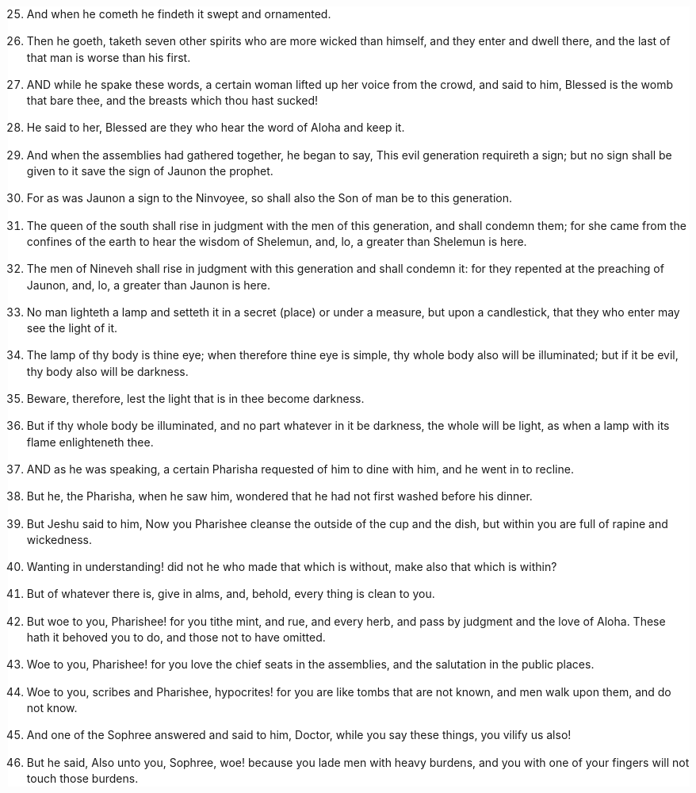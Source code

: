25. And when he cometh he findeth it swept and ornamented.

26. Then he goeth, taketh seven other spirits who are more wicked than himself, and they enter and dwell there, and the last of that man is worse than his first.

27. AND while he spake these words, a certain woman lifted up her voice from the crowd, and said to him, Blessed is the womb that bare thee, and the breasts which thou hast sucked!

28. He said to her, Blessed are they who hear the word of Aloha and keep it.

29. And when the assemblies had gathered together, he began to say, This evil generation requireth a sign; but no sign shall be given to it save the sign of Jaunon the prophet.

30. For as was Jaunon a sign to the Ninvoyee, so shall also the Son of man be to this generation.

31. The queen of the south shall rise in judgment with the men of this generation, and shall condemn them; for she came from the confines of the earth to hear the wisdom of Shelemun, and, lo, a greater than Shelemun is here.

32. The men of Nineveh shall rise in judgment with this generation and shall condemn it: for they repented at the preaching of Jaunon, and, lo, a greater than Jaunon is here.

33. No man lighteth a lamp and setteth it in a secret (place) or under a measure, but upon a candlestick, that they who enter may see the light of it.

34. The lamp of thy body is thine eye; when therefore thine eye is simple, thy whole body also will be illuminated; but if it be evil, thy body also will be darkness.

35. Beware, therefore, lest the light that is in thee become darkness.

36. But if thy whole body be illuminated, and no part whatever in it be darkness, the whole will be light, as when a lamp with its flame enlighteneth thee.

37. AND as he was speaking, a certain Pharisha requested of him to dine with him, and he went in to recline.

38. But he, the Pharisha, when he saw him, wondered that he had not first washed before his dinner.

39. But Jeshu said to him, Now you Pharishee cleanse the outside of the cup and the dish, but within you are full of rapine and wickedness.

40. Wanting in understanding! did not he who made that which is without, make also that which is within?

41. But of whatever there is, give in alms, and, behold, every thing is clean to you.

42. But woe to you, Pharishee! for you tithe mint, and rue, and every herb, and pass by judgment and the love of Aloha. These hath it behoved you to do, and those not to have omitted.

43. Woe to you, Pharishee! for you love the chief seats in the assemblies, and the salutation in the public places.

44. Woe to you, scribes and Pharishee, hypocrites! for you are like tombs that are not known, and men walk upon them, and do not know.

45. And one of the Sophree answered and said to him, Doctor, while you say these things, you vilify us also!

46. But he said, Also unto you, Sophree, woe! because you lade men with heavy burdens, and you with one of your fingers will not touch those burdens.
